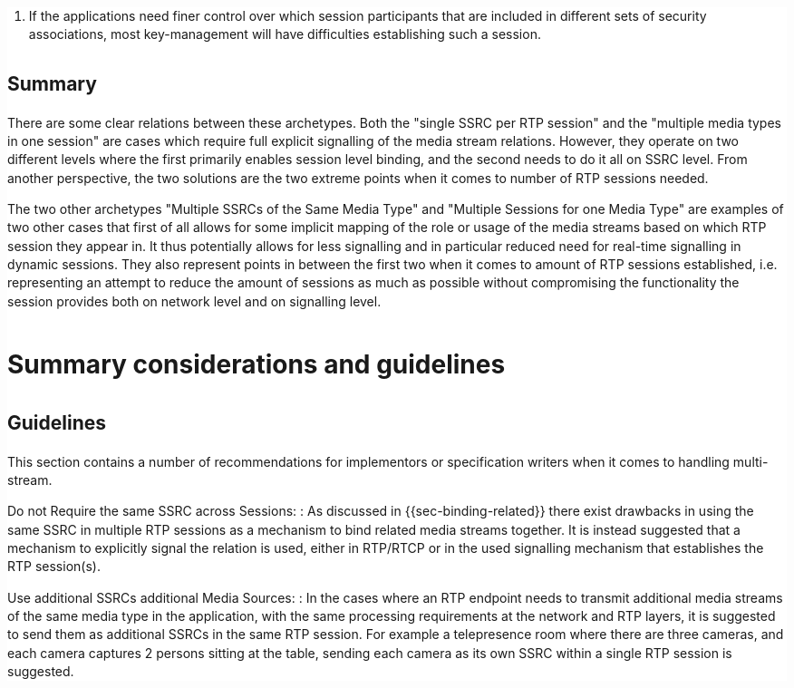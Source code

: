 1. If the applications need finer control over which session
  participants that are included in different sets of security
  associations, most key-management will have difficulties
  establishing such a session.





## Summary

There are some clear relations between these archetypes. Both the
"single SSRC per RTP session" and the "multiple media types in one
session" are cases which require full explicit signalling of the media
stream relations. However, they operate on two different levels where
the first primarily enables session level binding, and the second
needs to do it all on SSRC level. From another perspective, the two
solutions are the two extreme points when it comes to number of RTP
sessions needed.

The two other archetypes "Multiple SSRCs of the Same Media Type"
and "Multiple Sessions for one Media Type" are examples of two other
cases that first of all allows for some implicit mapping of the role
or usage of the media streams based on which RTP session they appear
in. It thus potentially allows for less signalling and in particular
reduced need for real-time signalling in dynamic sessions. They also
represent points in between the first two when it comes to amount of
RTP sessions established, i.e. representing an attempt to reduce the
amount of sessions as much as possible without compromising the
functionality the session provides both on network level and on
signalling level.



# Summary considerations and guidelines



## Guidelines

This section contains a number of recommendations for implementors
or specification writers when it comes to handling multi-stream.

Do not Require the same SSRC across Sessions:
: As
  discussed in {{sec-binding-related}} there exist
  drawbacks in using the same SSRC in multiple RTP sessions as a
  mechanism to bind related media streams together. It is instead
  suggested that a mechanism to explicitly signal the relation is
  used, either in RTP/RTCP or in the used signalling mechanism that
  establishes the RTP session(s).


Use additional SSRCs additional Media Sources:
: In
  the cases where an RTP endpoint needs to transmit additional media
  streams of the same media type in the application, with the same
  processing requirements at the network and RTP layers, it is
  suggested to send them as additional SSRCs in the same RTP
  session. For example a telepresence room where there are three
  cameras, and each camera captures 2 persons sitting at the table,
  sending each camera as its own SSRC within a single RTP session is
  suggested.
